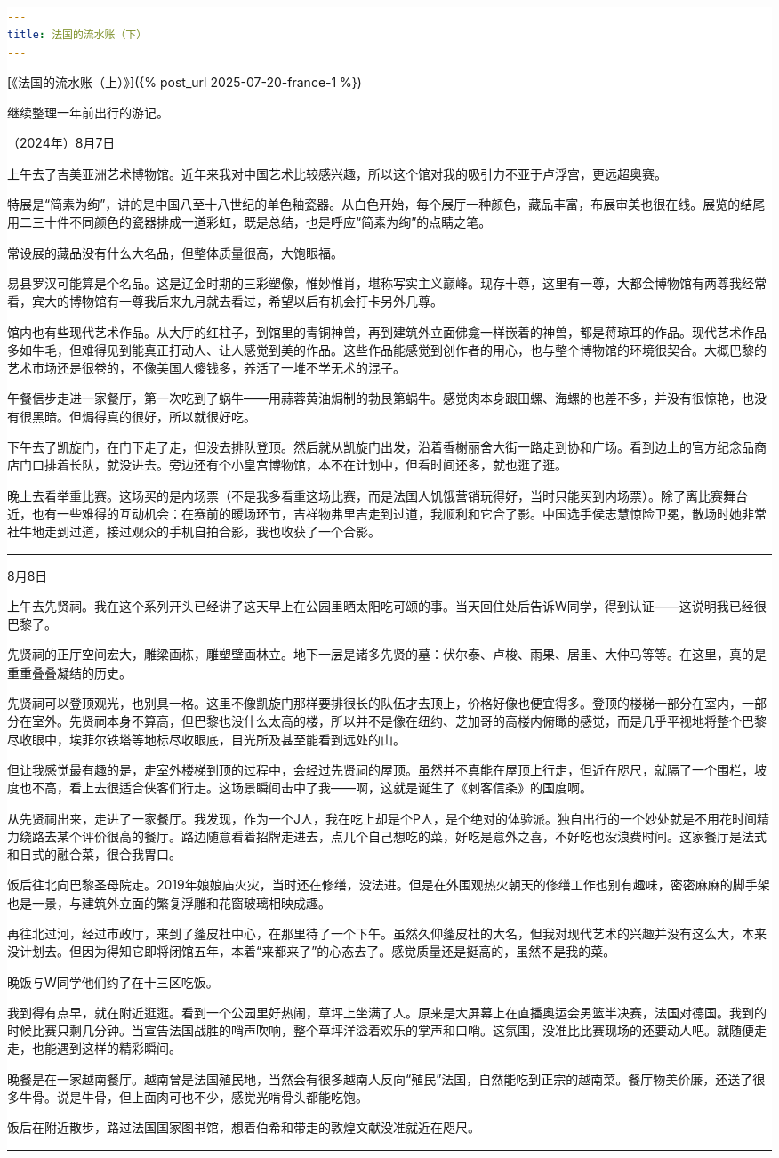 ```yaml
---
title: 法国的流水账（下）
---
```


[《法国的流水账（上）》]({% post_url 2025-07-20-france-1 %})

继续整理一年前出行的游记。

（2024年）8月7日

上午去了吉美亚洲艺术博物馆。近年来我对中国艺术比较感兴趣，所以这个馆对我的吸引力不亚于卢浮宫，更远超奥赛。

特展是“简素为绚”，讲的是中国八至十八世纪的单色釉瓷器。从白色开始，每个展厅一种颜色，藏品丰富，布展审美也很在线。展览的结尾用二三十件不同颜色的瓷器排成一道彩虹，既是总结，也是呼应“简素为绚”的点睛之笔。

常设展的藏品没有什么大名品，但整体质量很高，大饱眼福。

易县罗汉可能算是个名品。这是辽金时期的三彩塑像，惟妙惟肖，堪称写实主义巅峰。现存十尊，这里有一尊，大都会博物馆有两尊我经常看，宾大的博物馆有一尊我后来九月就去看过，希望以后有机会打卡另外几尊。

馆内也有些现代艺术作品。从大厅的红柱子，到馆里的青铜神兽，再到建筑外立面佛龛一样嵌着的神兽，都是蒋琼耳的作品。现代艺术作品多如牛毛，但难得见到能真正打动人、让人感觉到美的作品。这些作品能感觉到创作者的用心，也与整个博物馆的环境很契合。大概巴黎的艺术市场还是很卷的，不像美国人傻钱多，养活了一堆不学无术的混子。

午餐信步走进一家餐厅，第一次吃到了蜗牛——用蒜蓉黄油焗制的勃艮第蜗牛。感觉肉本身跟田螺、海螺的也差不多，并没有很惊艳，也没有很黑暗。但焗得真的很好，所以就很好吃。

下午去了凯旋门，在门下走了走，但没去排队登顶。然后就从凯旋门出发，沿着香榭丽舍大街一路走到协和广场。看到边上的官方纪念品商店门口排着长队，就没进去。旁边还有个小皇宫博物馆，本不在计划中，但看时间还多，就也逛了逛。

晚上去看举重比赛。这场买的是内场票（不是我多看重这场比赛，而是法国人饥饿营销玩得好，当时只能买到内场票）。除了离比赛舞台近，也有一些难得的互动机会：在赛前的暖场环节，吉祥物弗里吉走到过道，我顺利和它合了影。中国选手侯志慧惊险卫冕，散场时她非常社牛地走到过道，接过观众的手机自拍合影，我也收获了一个合影。

---

8月8日

上午去先贤祠。我在这个系列开头已经讲了这天早上在公园里晒太阳吃可颂的事。当天回住处后告诉W同学，得到认证——这说明我已经很巴黎了。

先贤祠的正厅空间宏大，雕梁画栋，雕塑壁画林立。地下一层是诸多先贤的墓：伏尔泰、卢梭、雨果、居里、大仲马等等。在这里，真的是重重叠叠凝结的历史。

先贤祠可以登顶观光，也别具一格。这里不像凯旋门那样要排很长的队伍才去顶上，价格好像也便宜得多。登顶的楼梯一部分在室内，一部分在室外。先贤祠本身不算高，但巴黎也没什么太高的楼，所以并不是像在纽约、芝加哥的高楼内俯瞰的感觉，而是几乎平视地将整个巴黎尽收眼中，埃菲尔铁塔等地标尽收眼底，目光所及甚至能看到远处的山。

但让我感觉最有趣的是，走室外楼梯到顶的过程中，会经过先贤祠的屋顶。虽然并不真能在屋顶上行走，但近在咫尺，就隔了一个围栏，坡度也不高，看上去很适合侠客们行走。这场景瞬间击中了我——啊，这就是诞生了《刺客信条》的国度啊。

从先贤祠出来，走进了一家餐厅。我发现，作为一个J人，我在吃上却是个P人，是个绝对的体验派。独自出行的一个妙处就是不用花时间精力绕路去某个评价很高的餐厅。路边随意看着招牌走进去，点几个自己想吃的菜，好吃是意外之喜，不好吃也没浪费时间。这家餐厅是法式和日式的融合菜，很合我胃口。

饭后往北向巴黎圣母院走。2019年娘娘庙火灾，当时还在修缮，没法进。但是在外围观热火朝天的修缮工作也别有趣味，密密麻麻的脚手架也是一景，与建筑外立面的繁复浮雕和花窗玻璃相映成趣。

再往北过河，经过市政厅，来到了蓬皮杜中心，在那里待了一个下午。虽然久仰蓬皮杜的大名，但我对现代艺术的兴趣并没有这么大，本来没计划去。但因为得知它即将闭馆五年，本着“来都来了”的心态去了。感觉质量还是挺高的，虽然不是我的菜。

晚饭与W同学他们约了在十三区吃饭。

我到得有点早，就在附近逛逛。看到一个公园里好热闹，草坪上坐满了人。原来是大屏幕上在直播奥运会男篮半决赛，法国对德国。我到的时候比赛只剩几分钟。当宣告法国战胜的哨声吹响，整个草坪洋溢着欢乐的掌声和口哨。这氛围，没准比比赛现场的还要动人吧。就随便走走，也能遇到这样的精彩瞬间。

晚餐是在一家越南餐厅。越南曾是法国殖民地，当然会有很多越南人反向“殖民”法国，自然能吃到正宗的越南菜。餐厅物美价廉，还送了很多牛骨。说是牛骨，但上面肉可也不少，感觉光啃骨头都能吃饱。

饭后在附近散步，路过法国国家图书馆，想着伯希和带走的敦煌文献没准就近在咫尺。

---